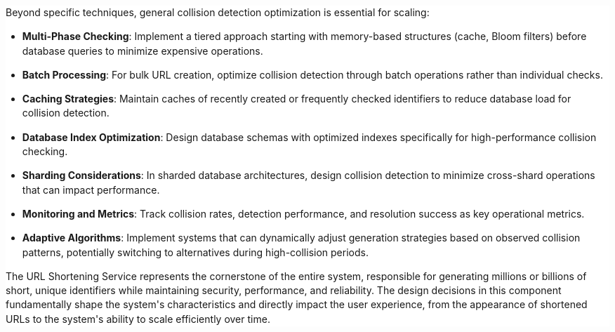 Beyond specific techniques, general collision detection optimization is essential for scaling:

- **Multi-Phase Checking**: Implement a tiered approach starting with memory-based structures (cache, Bloom filters) before database queries to minimize expensive operations.

- **Batch Processing**: For bulk URL creation, optimize collision detection through batch operations rather than individual checks.

- **Caching Strategies**: Maintain caches of recently created or frequently checked identifiers to reduce database load for collision detection.

- **Database Index Optimization**: Design database schemas with optimized indexes specifically for high-performance collision checking.

- **Sharding Considerations**: In sharded database architectures, design collision detection to minimize cross-shard operations that can impact performance.

- **Monitoring and Metrics**: Track collision rates, detection performance, and resolution success as key operational metrics.

- **Adaptive Algorithms**: Implement systems that can dynamically adjust generation strategies based on observed collision patterns, potentially switching to alternatives during high-collision periods.

The URL Shortening Service represents the cornerstone of the entire system, responsible for generating millions or billions of short, unique identifiers while maintaining security, performance, and reliability. The design decisions in this component fundamentally shape the system's characteristics and directly impact the user experience, from the appearance of shortened URLs to the system's ability to scale efficiently over time.
